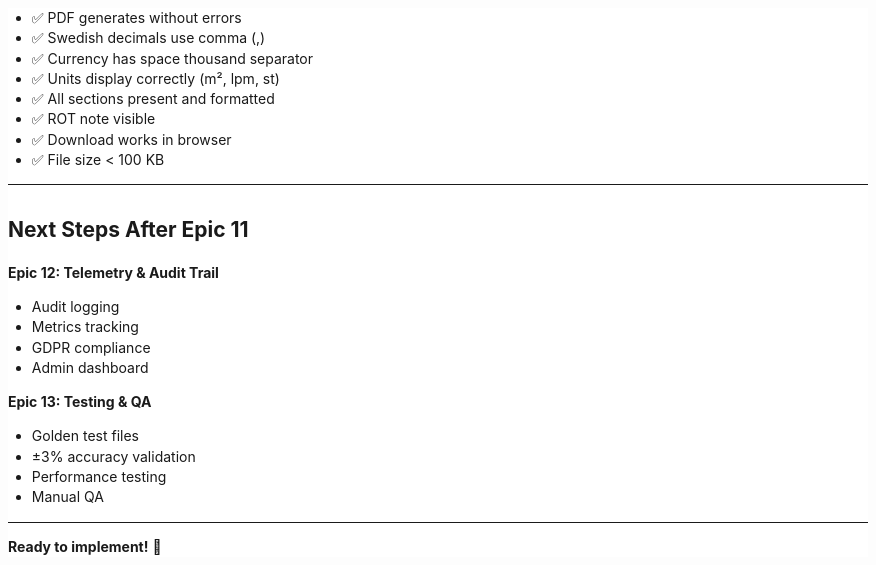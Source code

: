 - ✅ PDF generates without errors
- ✅ Swedish decimals use comma (,)
- ✅ Currency has space thousand separator
- ✅ Units display correctly (m², lpm, st)
- ✅ All sections present and formatted
- ✅ ROT note visible
- ✅ Download works in browser
- ✅ File size < 100 KB

---

## Next Steps After Epic 11

**Epic 12: Telemetry & Audit Trail**
- Audit logging
- Metrics tracking
- GDPR compliance
- Admin dashboard

**Epic 13: Testing & QA**
- Golden test files
- ±3% accuracy validation
- Performance testing
- Manual QA

---

**Ready to implement!** 🚀

